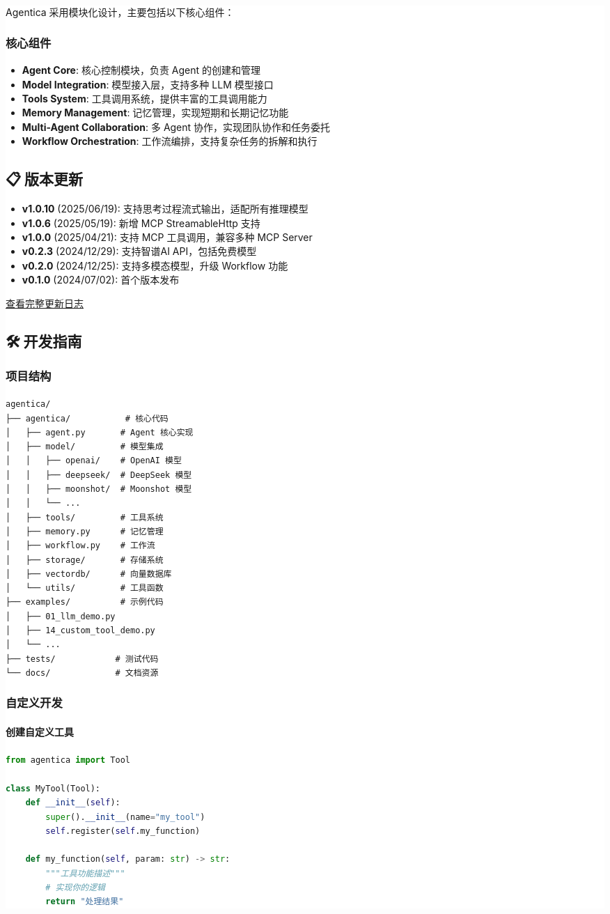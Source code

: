 Agentica 采用模块化设计，主要包括以下核心组件：

### 核心组件
- **Agent Core**: 核心控制模块，负责 Agent 的创建和管理
- **Model Integration**: 模型接入层，支持多种 LLM 模型接口
- **Tools System**: 工具调用系统，提供丰富的工具调用能力
- **Memory Management**: 记忆管理，实现短期和长期记忆功能
- **Multi-Agent Collaboration**: 多 Agent 协作，实现团队协作和任务委托
- **Workflow Orchestration**: 工作流编排，支持复杂任务的拆解和执行

## 📋 版本更新

- **v1.0.10** (2025/06/19): 支持思考过程流式输出，适配所有推理模型
- **v1.0.6** (2025/05/19): 新增 MCP StreamableHttp 支持
- **v1.0.0** (2025/04/21): 支持 MCP 工具调用，兼容多种 MCP Server
- **v0.2.3** (2024/12/29): 支持智谱AI API，包括免费模型
- **v0.2.0** (2024/12/25): 支持多模态模型，升级 Workflow 功能
- **v0.1.0** (2024/07/02): 首个版本发布

[查看完整更新日志](https://github.com/shibing624/agentica/releases)

## 🛠️ 开发指南

### 项目结构
```
agentica/
├── agentica/           # 核心代码
│   ├── agent.py       # Agent 核心实现
│   ├── model/         # 模型集成
│   │   ├── openai/    # OpenAI 模型
│   │   ├── deepseek/  # DeepSeek 模型
│   │   ├── moonshot/  # Moonshot 模型
│   │   └── ...
│   ├── tools/         # 工具系统
│   ├── memory.py      # 记忆管理
│   ├── workflow.py    # 工作流
│   ├── storage/       # 存储系统
│   ├── vectordb/      # 向量数据库
│   └── utils/         # 工具函数
├── examples/          # 示例代码
│   ├── 01_llm_demo.py
│   ├── 14_custom_tool_demo.py
│   └── ...
├── tests/            # 测试代码
└── docs/             # 文档资源
```

### 自定义开发

#### 创建自定义工具
```python
from agentica import Tool

class MyTool(Tool):
    def __init__(self):
        super().__init__(name="my_tool")
        self.register(self.my_function)
    
    def my_function(self, param: str) -> str:
        """工具功能描述"""
        # 实现你的逻辑
        return "处理结果"
```
